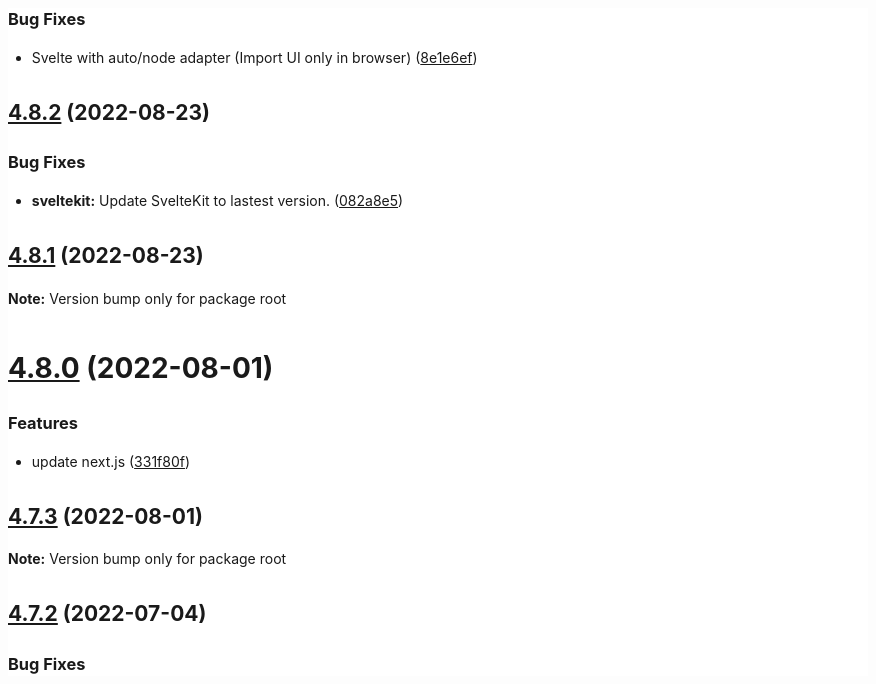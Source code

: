 
### Bug Fixes

* Svelte with auto/node adapter (Import UI only in browser) ([8e1e6ef](https://github.com/tolgee/tolgee-js/commit/8e1e6ef5d164dd6f29120e2a5413c3a21d0fb049))





## [4.8.2](https://github.com/tolgee/tolgee-js/compare/v4.8.1...v4.8.2) (2022-08-23)


### Bug Fixes

* **sveltekit:** Update SvelteKit to lastest version. ([082a8e5](https://github.com/tolgee/tolgee-js/commit/082a8e57d1b633342ad6b19c6849c6d2df4c2e4c))





## [4.8.1](https://github.com/tolgee/tolgee-js/compare/v4.8.0...v4.8.1) (2022-08-23)

**Note:** Version bump only for package root





# [4.8.0](https://github.com/tolgee/tolgee-js/compare/v4.7.3...v4.8.0) (2022-08-01)


### Features

* update next.js ([331f80f](https://github.com/tolgee/tolgee-js/commit/331f80f9d16063775754948ce15c6ff21dfee0ba))





## [4.7.3](https://github.com/tolgee/tolgee-js/compare/v4.7.2...v4.7.3) (2022-08-01)

**Note:** Version bump only for package root





## [4.7.2](https://github.com/tolgee/tolgee-js/compare/v4.7.1...v4.7.2) (2022-07-04)


### Bug Fixes
